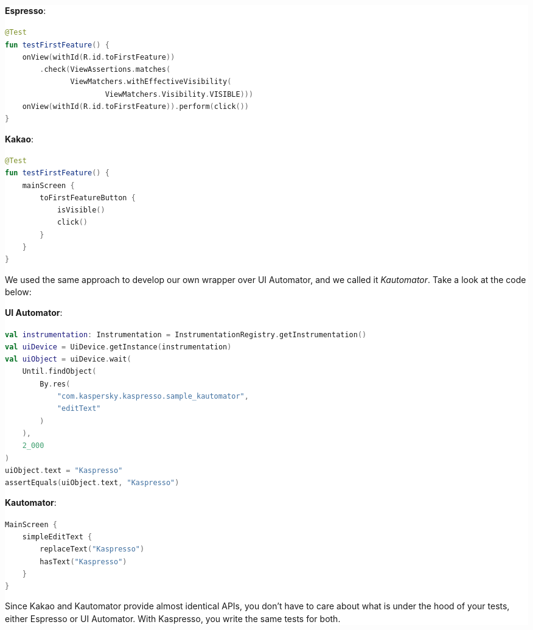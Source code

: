 **Espresso**:
```kotlin
@Test
fun testFirstFeature() {
    onView(withId(R.id.toFirstFeature))
        .check(ViewAssertions.matches(
               ViewMatchers.withEffectiveVisibility(
                       ViewMatchers.Visibility.VISIBLE)))
    onView(withId(R.id.toFirstFeature)).perform(click())
}
```
**Kakao**:
```kotlin
@Test
fun testFirstFeature() {
    mainScreen {
        toFirstFeatureButton {
            isVisible()
            click()
        }
    }
}
```
We used the same approach to develop our own wrapper over UI Automator, and we called it *Kautomator*. Take a look at the code below:

**UI Automator**:
```kotlin
val instrumentation: Instrumentation = InstrumentationRegistry.getInstrumentation()
val uiDevice = UiDevice.getInstance(instrumentation)
val uiObject = uiDevice.wait(
    Until.findObject(
        By.res(
            "com.kaspersky.kaspresso.sample_kautomator",
            "editText"
        )
    ),
    2_000
)
uiObject.text = "Kaspresso"
assertEquals(uiObject.text, "Kaspresso")
```
**Kautomator**:
```kotlin
MainScreen {
    simpleEditText {
        replaceText("Kaspresso")
        hasText("Kaspresso")
    }
}
```
Since Kakao and Kautomator provide almost identical APIs, you don’t have to care about what is under the hood of your tests, either Espresso or UI Automator. With Kaspresso, 
you write the same tests for both.
